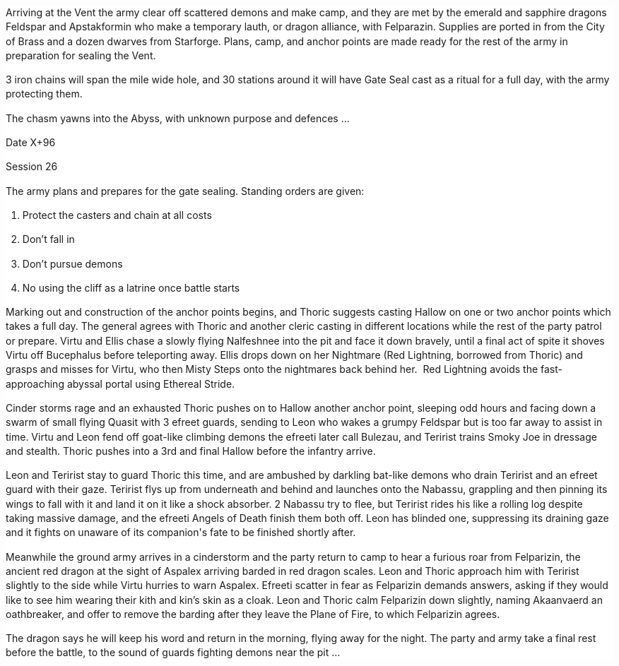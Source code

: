 Arriving at the Vent the army clear off scattered demons and make camp, and they are met by the emerald and sapphire dragons Feldspar and Apstakformin who make a temporary lauth, or dragon alliance, with Felparazin. Supplies are ported in from the City of Brass and a dozen dwarves from Starforge. Plans, camp, and anchor points are made ready for the rest of the army in preparation for sealing the Vent.

3 iron chains will span the mile wide hole, and 30 stations around it will have Gate Seal cast as a ritual for a full day, with the army protecting them.

The chasm yawns into the Abyss, with unknown purpose and defences ...

Date X+96

Session 26

The army plans and prepares for the gate sealing. Standing orders are given:

1. Protect the casters and chain at all costs

2. Don’t fall in

3. Don’t pursue demons

4. No using the cliff as a latrine once battle starts

Marking out and construction of the anchor points begins, and Thoric suggests casting Hallow on one or two anchor points which takes a full day. The general agrees with Thoric and another cleric casting in different locations while the rest of the party patrol or prepare. Virtu and Ellis chase a slowly flying Nalfeshnee into the pit and face it down bravely, until a final act of spite it shoves Virtu off Bucephalus before teleporting away. Ellis drops down on her Nightmare (Red Lightning, borrowed from Thoric) and grasps and misses for Virtu, who then Misty Steps onto the nightmares back behind her.  Red Lightning avoids the fast-approaching abyssal portal using Ethereal Stride.

Cinder storms rage and an exhausted Thoric pushes on to Hallow another anchor point, sleeping odd hours and facing down a swarm of small flying Quasit with 3 efreet guards, sending to Leon who wakes a grumpy Feldspar but is too far away to assist in time. Virtu and Leon fend off goat-like climbing demons the efreeti later call Bulezau, and Teririst trains Smoky Joe in dressage and stealth. Thoric pushes into a 3rd and final Hallow before the infantry arrive.

Leon and Teririst stay to guard Thoric this time, and are ambushed by darkling bat-like demons who drain Teririst and an efreet guard with their gaze. Teririst flys up from underneath and behind and launches onto the Nabassu, grappling and then pinning its wings to fall with it and land it on it like a shock absorber. 2 Nabassu try to flee, but Teririst rides his like a rolling log despite taking massive damage, and the efreeti Angels of Death finish them both off. Leon has blinded one, suppressing its draining gaze and it fights on unaware of its companion's fate to be finished shortly after.

Meanwhile the ground army arrives in a cinderstorm and the party return to camp to hear a furious roar from Felparizin, the ancient red dragon at the sight of Aspalex arriving barded in red dragon scales. Leon and Thoric approach him with Teririst slightly to the side while Virtu hurries to warn Aspalex. Efreeti scatter in fear as Felparizin demands answers, asking if they would like to see him wearing their kith and kin’s skin as a cloak. Leon and Thoric calm Felparizin down slightly, naming Akaanvaerd an oathbreaker, and offer to remove the barding after they leave the Plane of Fire, to which Felparizin agrees.

The dragon says he will keep his word and return in the morning, flying away for the night. The party and army take a final rest before the battle, to the sound of guards fighting demons near the pit …
